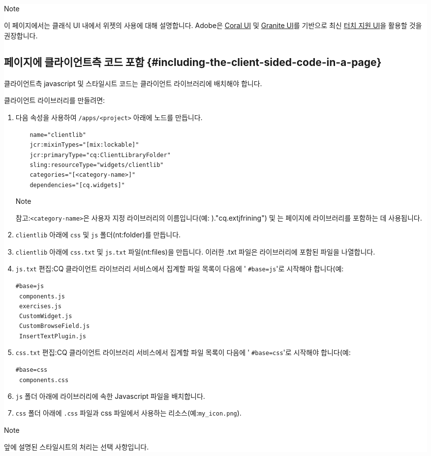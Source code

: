 >[!NOTE]
>
>이 페이지에서는 클래식 UI 내에서 위젯의 사용에 대해 설명합니다. Adobe은 [Coral UI](/help/sites-developing/touch-ui-concepts.md#coral-ui) 및 [Granite UI](/help/sites-developing/touch-ui-concepts.md#granite-ui-foundation-components)를 기반으로 최신 [터치 지원 UI](/help/sites-developing/touch-ui-concepts.md)을 활용할 것을 권장합니다.

## 페이지에 클라이언트측 코드 포함 {#including-the-client-sided-code-in-a-page}

클라이언트측 javascript 및 스타일시트 코드는 클라이언트 라이브러리에 배치해야 합니다.

클라이언트 라이브러리를 만들려면:

1. 다음 속성을 사용하여 `/apps/<project>` 아래에 노드를 만듭니다.

   ```
       name="clientlib"
       jcr:mixinTypes="[mix:lockable]"
       jcr:primaryType="cq:ClientLibraryFolder" 
       sling:resourceType="widgets/clientlib" 
       categories="[<category-name>]" 
       dependencies="[cq.widgets]"
   ```

   >[!NOTE]
   >
   >참고:`<category-name>`은 사용자 지정 라이브러리의 이름입니다(예: ).&quot;cq.extjfrining&quot;) 및 는 페이지에 라이브러리를 포함하는 데 사용됩니다.

1. `clientlib` 아래에 `css` 및 `js` 폴더(nt:folder)를 만듭니다.

1. `clientlib` 아래에 `css.txt` 및 `js.txt` 파일(nt:files)을 만듭니다. 이러한 .txt 파일은 라이브러리에 포함된 파일을 나열합니다.

1. `js.txt` 편집:CQ 클라이언트 라이브러리 서비스에서 집계할 파일 목록이 다음에 &#39; `#base=js`&#39;로 시작해야 합니다(예:

   ```
   #base=js
    components.js
    exercises.js
    CustomWidget.js
    CustomBrowseField.js
    InsertTextPlugin.js
   ```

1. `css.txt` 편집:CQ 클라이언트 라이브러리 서비스에서 집계할 파일 목록이 다음에 &#39; `#base=css`&#39;로 시작해야 합니다(예:

   ```
   #base=css
    components.css
   ```

1. `js` 폴더 아래에 라이브러리에 속한 Javascript 파일을 배치합니다.

1. `css` 폴더 아래에 `.css` 파일과 css 파일에서 사용하는 리소스(예:`my_icon.png`).

>[!NOTE]
>
>앞에 설명된 스타일시트의 처리는 선택 사항입니다.
